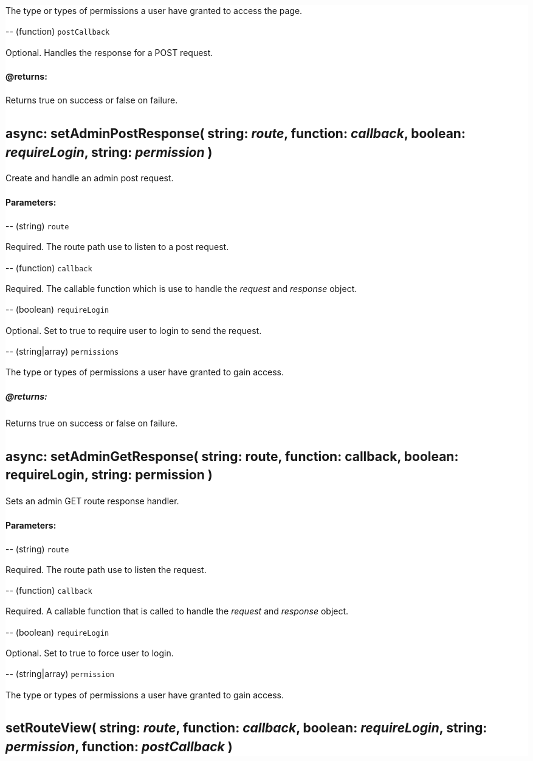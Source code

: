 The type or types of permissions a user have granted to access the page.

-- (function) `postCallback`

Optional. Handles the response for a POST request.

#### @returns:
Returns true on success or false on failure.

async: setAdminPostResponse( string: *route*, function: *callback*, boolean: *requireLogin*, string: *permission* )
-

Create and handle an admin post request.

#### Parameters:

-- (string) `route`

Required. The route path use to listen to a post request.

-- (function) `callback`

Required. The callable function which is use to handle the *request* and *response* object.

-- (boolean) `requireLogin`

Optional. Set to true to require user to login to send the request.

-- (string|array) `permissions`

The type or types of permissions a user have granted to gain access.

##### @returns:
Returns true on success or false on failure.

async: setAdminGetResponse( string: route, function: callback, boolean: requireLogin, string: permission )
-

Sets an admin GET route response handler.

#### Parameters:

-- (string) `route`

Required. The route path use to listen the request.

-- (function) `callback`

Required. A callable function that is called to handle the *request* and *response* object.

-- (boolean) `requireLogin`

Optional. Set to true to force user to login.

-- (string|array) `permission`

The type or types of permissions a user have granted to gain access.


setRouteView( string: *route*, function: *callback*, boolean: *requireLogin*, string: *permission*, function: *postCallback* )
-

